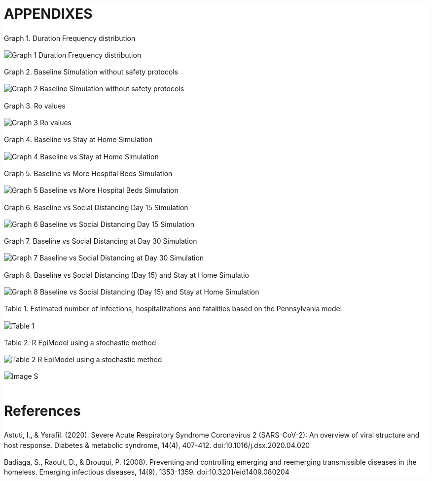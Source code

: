 # APPENDIXES

Graph 1. Duration Frequency distribution 

![Graph 1  Duration Frequency distribution](https://user-images.githubusercontent.com/50031745/216807279-098b41a5-5958-4ab8-9f0e-648509f58e63.png)

Graph 2. Baseline Simulation without safety protocols

![Graph 2  Baseline Simulation without safety protocols](https://user-images.githubusercontent.com/50031745/216807284-585b4bbb-89ea-4b84-9241-c3341176537d.png)

Graph 3. Ro values 

![Graph 3  Ro values](https://user-images.githubusercontent.com/50031745/216807294-3b05e26e-e916-45ad-ab25-b5259a8ba035.png)

Graph 4. Baseline vs Stay at Home Simulation

![Graph 4  Baseline vs Stay at Home Simulation](https://user-images.githubusercontent.com/50031745/216807305-e73fbbf2-127e-44d8-9743-36cee6d99d53.png)

Graph 5. Baseline vs More Hospital Beds Simulation

![Graph 5  Baseline vs More Hospital Beds Simulation](https://user-images.githubusercontent.com/50031745/216807335-053b420c-098c-4cb2-a61c-7cb3c3de7f75.png)

Graph 6. Baseline vs Social Distancing Day 15 Simulation

![Graph 6  Baseline vs Social Distancing Day 15 Simulation](https://user-images.githubusercontent.com/50031745/216807343-8db41021-236c-4378-82d1-ba61598635f5.png)

Graph 7. Baseline vs Social Distancing at Day 30 Simulation

![Graph 7  Baseline vs Social Distancing at Day 30 Simulation](https://user-images.githubusercontent.com/50031745/216807355-2fdedeba-5727-4834-bc5b-beffe4d8e88c.png)

Graph 8. Baseline vs Social Distancing (Day 15) and Stay at Home Simulatio

![Graph 8  Baseline vs Social Distancing (Day 15) and Stay at Home Simulation](https://user-images.githubusercontent.com/50031745/216807371-43d56ba1-af55-4626-b852-ebf64ea9da8b.png)

Table 1. Estimated number of infections, hospitalizations and fatalities based on the Pennsylvania model 

![Table 1](https://user-images.githubusercontent.com/50031745/216807391-a0e0e253-b58c-4833-9a74-4e8e57fee265.JPG)

Table 2. R EpiModel using a stochastic method

![Table 2  R EpiModel using a stochastic method](https://user-images.githubusercontent.com/50031745/216807402-c680632a-f88b-40c8-adf0-cafce00f0af7.JPG)

![Image S](https://user-images.githubusercontent.com/50031745/216807406-289f9b54-6ed3-4289-98d7-53d73f35d08e.png)

# References 
Astuti, I., & Ysrafil. (2020). Severe Acute Respiratory Syndrome Coronavirus 2 (SARS-CoV-2): An overview of viral structure and host response. Diabetes & metabolic syndrome, 14(4), 407-412. doi:10.1016/j.dsx.2020.04.020

Badiaga, S., Raoult, D., & Brouqui, P. (2008). Preventing and controlling emerging and reemerging transmissible diseases in the homeless. Emerging infectious diseases, 14(9), 1353-1359. doi:10.3201/eid1409.080204

